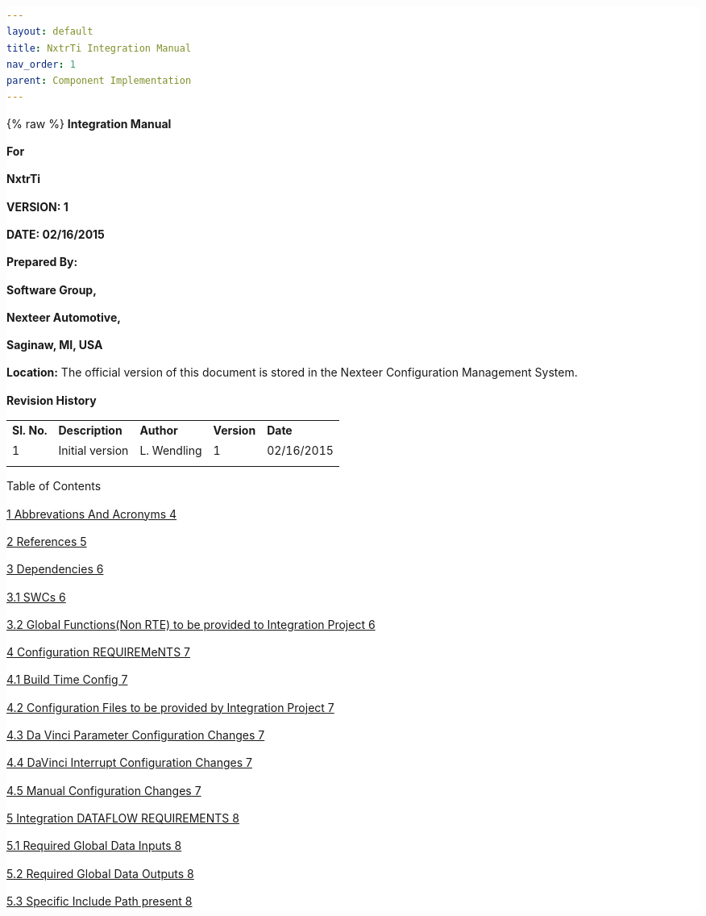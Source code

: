 ```yaml
---
layout: default
title: NxtrTi Integration Manual
nav_order: 1
parent: Component Implementation
---
```

{% raw %}
**Integration Manual**

**For**

**NxtrTi**

**VERSION: 1**

**DATE: 02/16/2015**

**Prepared By:**

**Software Group,**

**Nexteer Automotive,**

**Saginaw, MI, USA**

**Location:** The official version of this document is stored in the
Nexteer Configuration Management System.

**Revision History**

|             |                 |             |             |            |
|-------------|-----------------|-------------|-------------|------------|
| **Sl. No.** | **Description** | **Author**  | **Version** | **Date**   |
| 1           | Initial version | L. Wendling | 1           | 02/16/2015 |
|             |                 |             |             |            |

Table of Contents

[1 Abbrevations And Acronyms 4](#abbrevations-and-acronyms)

[2 References 5](#references)

[3 Dependencies 6](#dependencies)

[3.1 SWCs 6](#swcs)

[3.2 Global Functions(Non RTE) to be provided to Integration Project
6](#global-functionsnon-rte-to-be-provided-to-integration-project)

[4 Configuration REQUIREMeNTS 7](#configuration-requirements)

[4.1 Build Time Config 7](#build-time-config)

[4.2 Configuration Files to be provided by Integration Project
7](#configuration-files-to-be-provided-by-integration-project)

[4.3 Da Vinci Parameter Configuration Changes
7](#da-vinci-parameter-configuration-changes)

[4.4 DaVinci Interrupt Configuration Changes
7](#__RefHeading___Toc389222325)

[4.5 Manual Configuration Changes 7](#manual-configuration-changes)

[5 Integration DATAFLOW REQUIREMENTS
8](#integration-dataflow-requirements)

[5.1 Required Global Data Inputs 8](#required-global-data-inputs)

[5.2 Required Global Data Outputs 8](#required-global-data-outputs)

[5.3 Specific Include Path present 8](#specific-include-path-present)